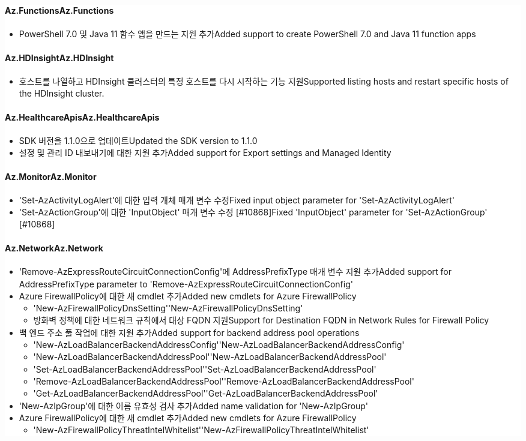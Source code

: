 #### <a name="azfunctions"></a><span data-ttu-id="178c1-342">Az.Functions</span><span class="sxs-lookup"><span data-stu-id="178c1-342">Az.Functions</span></span>
* <span data-ttu-id="178c1-343">PowerShell 7.0 및 Java 11 함수 앱을 만드는 지원 추가</span><span class="sxs-lookup"><span data-stu-id="178c1-343">Added support to create PowerShell 7.0 and Java 11 function apps</span></span>

#### <a name="azhdinsight"></a><span data-ttu-id="178c1-344">Az.HDInsight</span><span class="sxs-lookup"><span data-stu-id="178c1-344">Az.HDInsight</span></span>
* <span data-ttu-id="178c1-345">호스트를 나열하고 HDInsight 클러스터의 특정 호스트를 다시 시작하는 기능 지원</span><span class="sxs-lookup"><span data-stu-id="178c1-345">Supported listing hosts and restart specific hosts of the HDInsight cluster.</span></span>

#### <a name="azhealthcareapis"></a><span data-ttu-id="178c1-346">Az.HealthcareApis</span><span class="sxs-lookup"><span data-stu-id="178c1-346">Az.HealthcareApis</span></span>
* <span data-ttu-id="178c1-347">SDK 버전을 1.1.0으로 업데이트</span><span class="sxs-lookup"><span data-stu-id="178c1-347">Updated the SDK version to 1.1.0</span></span>
* <span data-ttu-id="178c1-348">설정 및 관리 ID 내보내기에 대한 지원 추가</span><span class="sxs-lookup"><span data-stu-id="178c1-348">Added support for Export settings and Managed Identity</span></span>

#### <a name="azmonitor"></a><span data-ttu-id="178c1-349">Az.Monitor</span><span class="sxs-lookup"><span data-stu-id="178c1-349">Az.Monitor</span></span>
* <span data-ttu-id="178c1-350">'Set-AzActivityLogAlert'에 대한 입력 개체 매개 변수 수정</span><span class="sxs-lookup"><span data-stu-id="178c1-350">Fixed input object parameter for 'Set-AzActivityLogAlert'</span></span>
* <span data-ttu-id="178c1-351">'Set-AzActionGroup'에 대한 'InputObject' 매개 변수 수정 [#10868]</span><span class="sxs-lookup"><span data-stu-id="178c1-351">Fixed 'InputObject' parameter for 'Set-AzActionGroup' [#10868]</span></span>

#### <a name="aznetwork"></a><span data-ttu-id="178c1-352">Az.Network</span><span class="sxs-lookup"><span data-stu-id="178c1-352">Az.Network</span></span>
* <span data-ttu-id="178c1-353">'Remove-AzExpressRouteCircuitConnectionConfig'에 AddressPrefixType 매개 변수 지원 추가</span><span class="sxs-lookup"><span data-stu-id="178c1-353">Added support for AddressPrefixType parameter to 'Remove-AzExpressRouteCircuitConnectionConfig'</span></span>
* <span data-ttu-id="178c1-354">Azure FirewallPolicy에 대한 새 cmdlet 추가</span><span class="sxs-lookup"><span data-stu-id="178c1-354">Added new cmdlets for Azure FirewallPolicy</span></span>
    - <span data-ttu-id="178c1-355">'New-AzFirewallPolicyDnsSetting'</span><span class="sxs-lookup"><span data-stu-id="178c1-355">'New-AzFirewallPolicyDnsSetting'</span></span>
    - <span data-ttu-id="178c1-356">방화벽 정책에 대한 네트워크 규칙에서 대상 FQDN 지원</span><span class="sxs-lookup"><span data-stu-id="178c1-356">Support for Destination FQDN in Network Rules for Firewall Policy</span></span>
* <span data-ttu-id="178c1-357">백 엔드 주소 풀 작업에 대한 지원 추가</span><span class="sxs-lookup"><span data-stu-id="178c1-357">Added support for backend address pool operations</span></span>
    - <span data-ttu-id="178c1-358">'New-AzLoadBalancerBackendAddressConfig'</span><span class="sxs-lookup"><span data-stu-id="178c1-358">'New-AzLoadBalancerBackendAddressConfig'</span></span>
    - <span data-ttu-id="178c1-359">'New-AzLoadBalancerBackendAddressPool'</span><span class="sxs-lookup"><span data-stu-id="178c1-359">'New-AzLoadBalancerBackendAddressPool'</span></span>
    - <span data-ttu-id="178c1-360">'Set-AzLoadBalancerBackendAddressPool'</span><span class="sxs-lookup"><span data-stu-id="178c1-360">'Set-AzLoadBalancerBackendAddressPool'</span></span>
    - <span data-ttu-id="178c1-361">'Remove-AzLoadBalancerBackendAddressPool'</span><span class="sxs-lookup"><span data-stu-id="178c1-361">'Remove-AzLoadBalancerBackendAddressPool'</span></span>
    - <span data-ttu-id="178c1-362">'Get-AzLoadBalancerBackendAddressPool'</span><span class="sxs-lookup"><span data-stu-id="178c1-362">'Get-AzLoadBalancerBackendAddressPool'</span></span>
* <span data-ttu-id="178c1-363">'New-AzIpGroup'에 대한 이름 유효성 검사 추가</span><span class="sxs-lookup"><span data-stu-id="178c1-363">Added name validation for 'New-AzIpGroup'</span></span>
* <span data-ttu-id="178c1-364">Azure FirewallPolicy에 대한 새 cmdlet 추가</span><span class="sxs-lookup"><span data-stu-id="178c1-364">Added new cmdlets for Azure FirewallPolicy</span></span>
    - <span data-ttu-id="178c1-365">'New-AzFirewallPolicyThreatIntelWhitelist'</span><span class="sxs-lookup"><span data-stu-id="178c1-365">'New-AzFirewallPolicyThreatIntelWhitelist'</span></span>